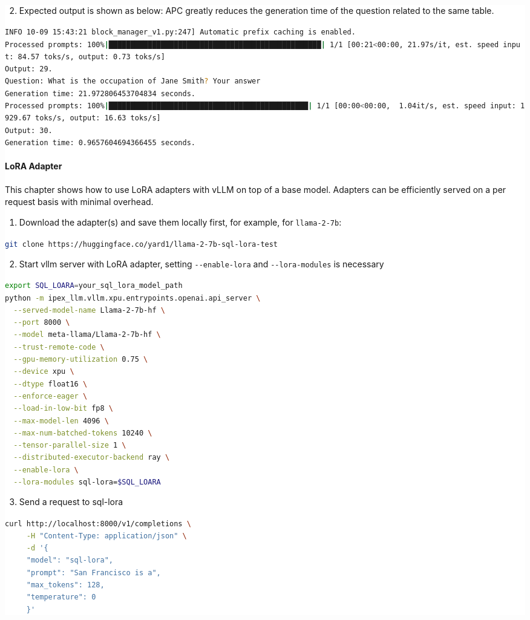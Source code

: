 2. Expected output is shown as below: APC greatly reduces the generation time of the question related to the same table.

```bash
INFO 10-09 15:43:21 block_manager_v1.py:247] Automatic prefix caching is enabled.
Processed prompts: 100%|█████████████████████████████████████████████████| 1/1 [00:21<00:00, 21.97s/it, est. speed input: 84.57 toks/s, output: 0.73 toks/s]
Output: 29.
Question: What is the occupation of Jane Smith? Your answer
Generation time: 21.972806453704834 seconds.
Processed prompts: 100%|██████████████████████████████████████████████| 1/1 [00:00<00:00,  1.04it/s, est. speed input: 1929.67 toks/s, output: 16.63 toks/s]
Output: 30.
Generation time: 0.9657604694366455 seconds.
```

#### LoRA Adapter

This chapter shows how to use LoRA adapters with vLLM on top of a base model. Adapters can be efficiently served on a per request basis with minimal overhead.

1. Download the adapter(s) and save them locally first, for example, for `llama-2-7b`:

```bash
git clone https://huggingface.co/yard1/llama-2-7b-sql-lora-test
```

2. Start vllm server with LoRA adapter, setting `--enable-lora` and `--lora-modules` is necessary

```bash
export SQL_LOARA=your_sql_lora_model_path
python -m ipex_llm.vllm.xpu.entrypoints.openai.api_server \
  --served-model-name Llama-2-7b-hf \
  --port 8000 \
  --model meta-llama/Llama-2-7b-hf \
  --trust-remote-code \
  --gpu-memory-utilization 0.75 \
  --device xpu \
  --dtype float16 \
  --enforce-eager \
  --load-in-low-bit fp8 \
  --max-model-len 4096 \
  --max-num-batched-tokens 10240 \
  --tensor-parallel-size 1 \
  --distributed-executor-backend ray \
  --enable-lora \
  --lora-modules sql-lora=$SQL_LOARA
```

3. Send a request to sql-lora

```bash
curl http://localhost:8000/v1/completions \
     -H "Content-Type: application/json" \
     -d '{
     "model": "sql-lora",
     "prompt": "San Francisco is a",
     "max_tokens": 128,
     "temperature": 0
     }'
```
